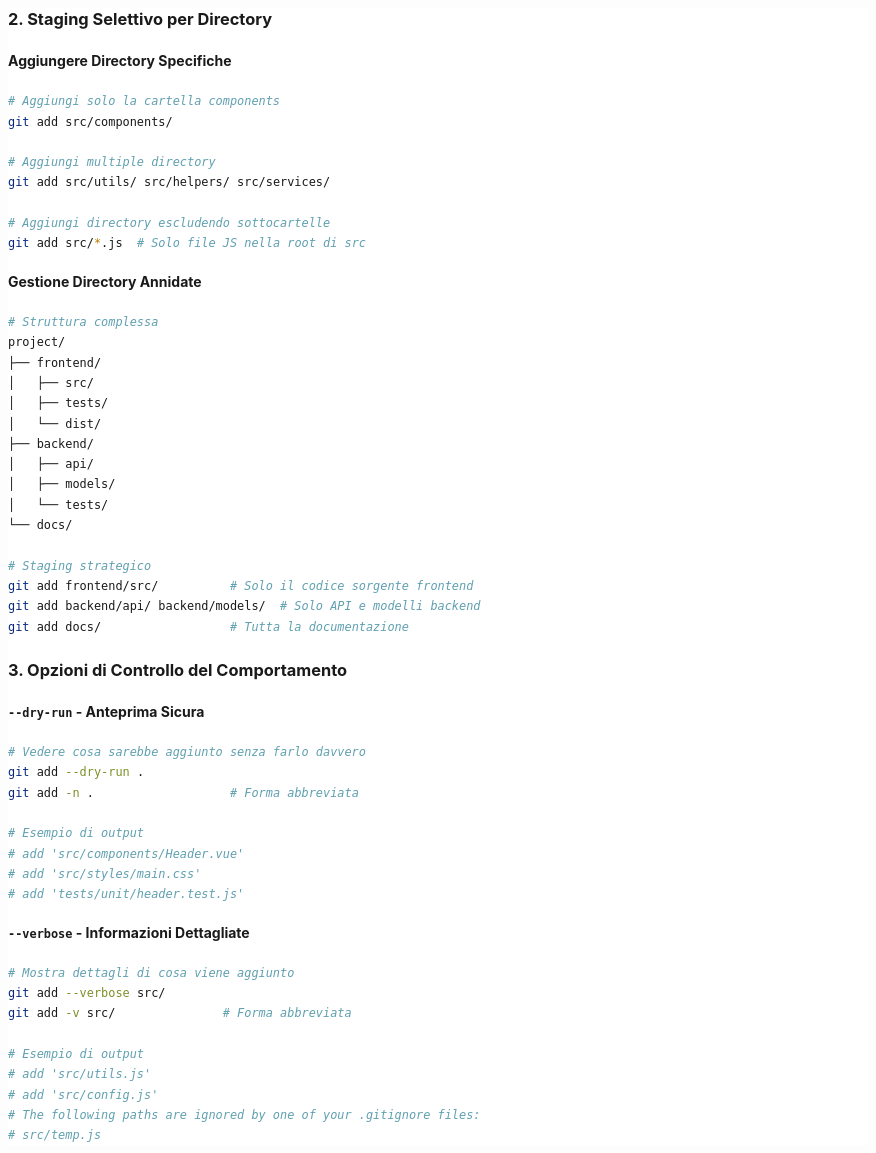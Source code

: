 ### 2. Staging Selettivo per Directory

#### Aggiungere Directory Specifiche
```bash
# Aggiungi solo la cartella components
git add src/components/

# Aggiungi multiple directory
git add src/utils/ src/helpers/ src/services/

# Aggiungi directory escludendo sottocartelle
git add src/*.js  # Solo file JS nella root di src
```

#### Gestione Directory Annidate
```bash
# Struttura complessa
project/
├── frontend/
│   ├── src/
│   ├── tests/
│   └── dist/
├── backend/
│   ├── api/
│   ├── models/
│   └── tests/
└── docs/

# Staging strategico
git add frontend/src/          # Solo il codice sorgente frontend
git add backend/api/ backend/models/  # Solo API e modelli backend
git add docs/                  # Tutta la documentazione
```

### 3. Opzioni di Controllo del Comportamento

#### `--dry-run` - Anteprima Sicura
```bash
# Vedere cosa sarebbe aggiunto senza farlo davvero
git add --dry-run .
git add -n .                   # Forma abbreviata

# Esempio di output
# add 'src/components/Header.vue'
# add 'src/styles/main.css'
# add 'tests/unit/header.test.js'
```

#### `--verbose` - Informazioni Dettagliate
```bash
# Mostra dettagli di cosa viene aggiunto
git add --verbose src/
git add -v src/               # Forma abbreviata

# Esempio di output
# add 'src/utils.js'
# add 'src/config.js'
# The following paths are ignored by one of your .gitignore files:
# src/temp.js
```
